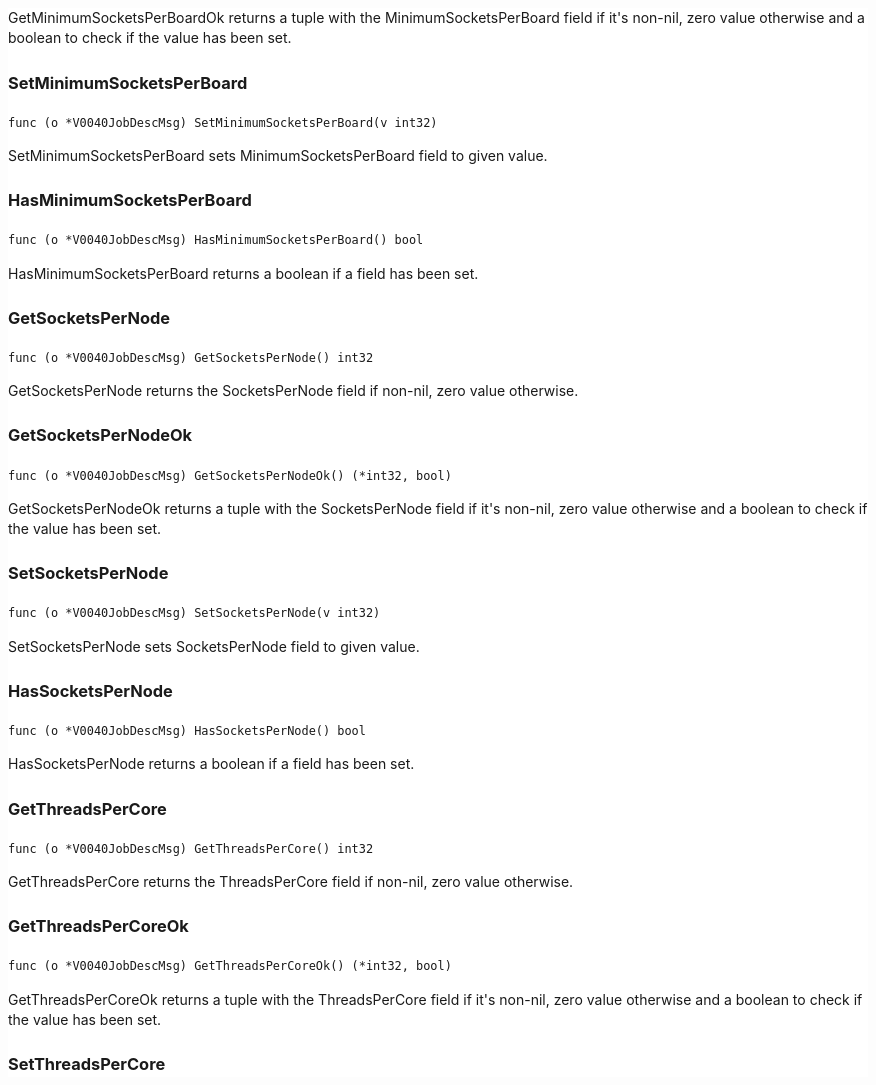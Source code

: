 GetMinimumSocketsPerBoardOk returns a tuple with the MinimumSocketsPerBoard field if it's non-nil, zero value otherwise
and a boolean to check if the value has been set.

### SetMinimumSocketsPerBoard

`func (o *V0040JobDescMsg) SetMinimumSocketsPerBoard(v int32)`

SetMinimumSocketsPerBoard sets MinimumSocketsPerBoard field to given value.

### HasMinimumSocketsPerBoard

`func (o *V0040JobDescMsg) HasMinimumSocketsPerBoard() bool`

HasMinimumSocketsPerBoard returns a boolean if a field has been set.

### GetSocketsPerNode

`func (o *V0040JobDescMsg) GetSocketsPerNode() int32`

GetSocketsPerNode returns the SocketsPerNode field if non-nil, zero value otherwise.

### GetSocketsPerNodeOk

`func (o *V0040JobDescMsg) GetSocketsPerNodeOk() (*int32, bool)`

GetSocketsPerNodeOk returns a tuple with the SocketsPerNode field if it's non-nil, zero value otherwise
and a boolean to check if the value has been set.

### SetSocketsPerNode

`func (o *V0040JobDescMsg) SetSocketsPerNode(v int32)`

SetSocketsPerNode sets SocketsPerNode field to given value.

### HasSocketsPerNode

`func (o *V0040JobDescMsg) HasSocketsPerNode() bool`

HasSocketsPerNode returns a boolean if a field has been set.

### GetThreadsPerCore

`func (o *V0040JobDescMsg) GetThreadsPerCore() int32`

GetThreadsPerCore returns the ThreadsPerCore field if non-nil, zero value otherwise.

### GetThreadsPerCoreOk

`func (o *V0040JobDescMsg) GetThreadsPerCoreOk() (*int32, bool)`

GetThreadsPerCoreOk returns a tuple with the ThreadsPerCore field if it's non-nil, zero value otherwise
and a boolean to check if the value has been set.

### SetThreadsPerCore
